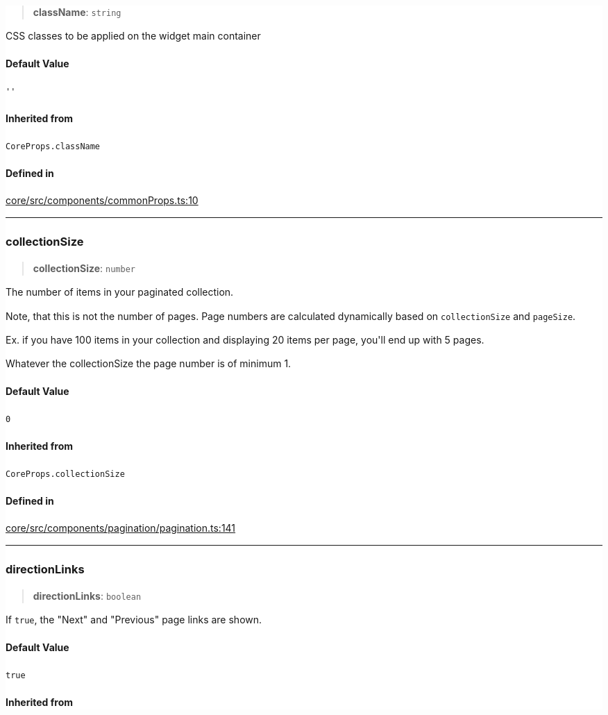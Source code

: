 > **className**: `string`

CSS classes to be applied on the widget main container

#### Default Value

`''`

#### Inherited from

`CoreProps.className`

#### Defined in

[core/src/components/commonProps.ts:10](https://github.com/AmadeusITGroup/AgnosUI/blob/216b251b0233c010b114755f4b4b259480ed8946/core/src/components/commonProps.ts#L10)

***

### collectionSize

> **collectionSize**: `number`

The number of items in your paginated collection.

Note, that this is not the number of pages. Page numbers are calculated dynamically based on
`collectionSize` and `pageSize`.

Ex. if you have 100 items in your collection and displaying 20 items per page, you'll end up with 5 pages.

Whatever the collectionSize the page number is of minimum 1.

#### Default Value

`0`

#### Inherited from

`CoreProps.collectionSize`

#### Defined in

[core/src/components/pagination/pagination.ts:141](https://github.com/AmadeusITGroup/AgnosUI/blob/216b251b0233c010b114755f4b4b259480ed8946/core/src/components/pagination/pagination.ts#L141)

***

### directionLinks

> **directionLinks**: `boolean`

If `true`, the "Next" and "Previous" page links are shown.

#### Default Value

`true`

#### Inherited from
